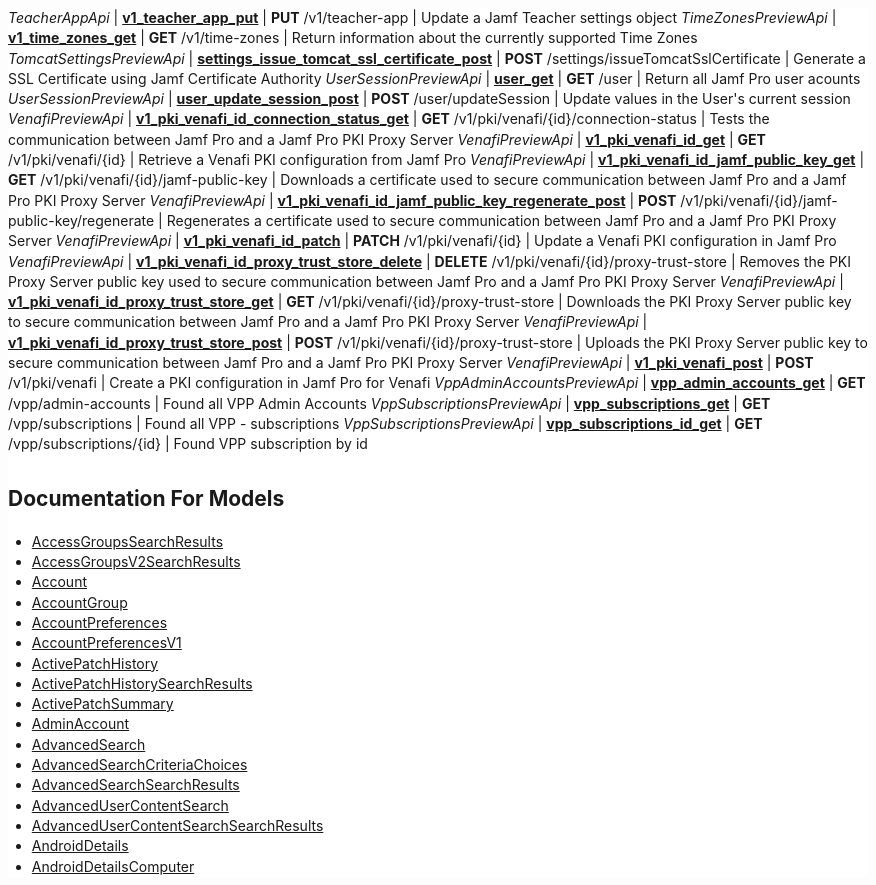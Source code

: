 *TeacherAppApi* | [**v1_teacher_app_put**](docs/TeacherAppApi.md#v1_teacher_app_put) | **PUT** /v1/teacher-app | Update a Jamf Teacher settings object 
*TimeZonesPreviewApi* | [**v1_time_zones_get**](docs/TimeZonesPreviewApi.md#v1_time_zones_get) | **GET** /v1/time-zones | Return information about the currently supported Time Zones 
*TomcatSettingsPreviewApi* | [**settings_issue_tomcat_ssl_certificate_post**](docs/TomcatSettingsPreviewApi.md#settings_issue_tomcat_ssl_certificate_post) | **POST** /settings/issueTomcatSslCertificate | Generate a SSL Certificate using Jamf Certificate Authority 
*UserSessionPreviewApi* | [**user_get**](docs/UserSessionPreviewApi.md#user_get) | **GET** /user | Return all Jamf Pro user acounts 
*UserSessionPreviewApi* | [**user_update_session_post**](docs/UserSessionPreviewApi.md#user_update_session_post) | **POST** /user/updateSession | Update values in the User&#39;s current session 
*VenafiPreviewApi* | [**v1_pki_venafi_id_connection_status_get**](docs/VenafiPreviewApi.md#v1_pki_venafi_id_connection_status_get) | **GET** /v1/pki/venafi/{id}/connection-status | Tests the communication between Jamf Pro and a Jamf Pro PKI Proxy Server 
*VenafiPreviewApi* | [**v1_pki_venafi_id_get**](docs/VenafiPreviewApi.md#v1_pki_venafi_id_get) | **GET** /v1/pki/venafi/{id} | Retrieve a Venafi PKI configuration from Jamf Pro 
*VenafiPreviewApi* | [**v1_pki_venafi_id_jamf_public_key_get**](docs/VenafiPreviewApi.md#v1_pki_venafi_id_jamf_public_key_get) | **GET** /v1/pki/venafi/{id}/jamf-public-key | Downloads a certificate used to secure communication between Jamf Pro and a Jamf Pro PKI Proxy Server 
*VenafiPreviewApi* | [**v1_pki_venafi_id_jamf_public_key_regenerate_post**](docs/VenafiPreviewApi.md#v1_pki_venafi_id_jamf_public_key_regenerate_post) | **POST** /v1/pki/venafi/{id}/jamf-public-key/regenerate | Regenerates a certificate used to secure communication between Jamf Pro and a Jamf Pro PKI Proxy Server 
*VenafiPreviewApi* | [**v1_pki_venafi_id_patch**](docs/VenafiPreviewApi.md#v1_pki_venafi_id_patch) | **PATCH** /v1/pki/venafi/{id} | Update a Venafi PKI configuration in Jamf Pro 
*VenafiPreviewApi* | [**v1_pki_venafi_id_proxy_trust_store_delete**](docs/VenafiPreviewApi.md#v1_pki_venafi_id_proxy_trust_store_delete) | **DELETE** /v1/pki/venafi/{id}/proxy-trust-store | Removes the PKI Proxy Server public key used to secure communication between Jamf Pro and a Jamf Pro PKI Proxy Server 
*VenafiPreviewApi* | [**v1_pki_venafi_id_proxy_trust_store_get**](docs/VenafiPreviewApi.md#v1_pki_venafi_id_proxy_trust_store_get) | **GET** /v1/pki/venafi/{id}/proxy-trust-store | Downloads the PKI Proxy Server public key to secure communication between Jamf Pro and a Jamf Pro PKI Proxy Server 
*VenafiPreviewApi* | [**v1_pki_venafi_id_proxy_trust_store_post**](docs/VenafiPreviewApi.md#v1_pki_venafi_id_proxy_trust_store_post) | **POST** /v1/pki/venafi/{id}/proxy-trust-store | Uploads the PKI Proxy Server public key to secure communication between Jamf Pro and a Jamf Pro PKI Proxy Server 
*VenafiPreviewApi* | [**v1_pki_venafi_post**](docs/VenafiPreviewApi.md#v1_pki_venafi_post) | **POST** /v1/pki/venafi | Create a PKI configuration in Jamf Pro for Venafi 
*VppAdminAccountsPreviewApi* | [**vpp_admin_accounts_get**](docs/VppAdminAccountsPreviewApi.md#vpp_admin_accounts_get) | **GET** /vpp/admin-accounts | Found all VPP Admin Accounts 
*VppSubscriptionsPreviewApi* | [**vpp_subscriptions_get**](docs/VppSubscriptionsPreviewApi.md#vpp_subscriptions_get) | **GET** /vpp/subscriptions | Found all VPP - subscriptions 
*VppSubscriptionsPreviewApi* | [**vpp_subscriptions_id_get**](docs/VppSubscriptionsPreviewApi.md#vpp_subscriptions_id_get) | **GET** /vpp/subscriptions/{id} | Found VPP subscription by id 


## Documentation For Models

 - [AccessGroupsSearchResults](docs/AccessGroupsSearchResults.md)
 - [AccessGroupsV2SearchResults](docs/AccessGroupsV2SearchResults.md)
 - [Account](docs/Account.md)
 - [AccountGroup](docs/AccountGroup.md)
 - [AccountPreferences](docs/AccountPreferences.md)
 - [AccountPreferencesV1](docs/AccountPreferencesV1.md)
 - [ActivePatchHistory](docs/ActivePatchHistory.md)
 - [ActivePatchHistorySearchResults](docs/ActivePatchHistorySearchResults.md)
 - [ActivePatchSummary](docs/ActivePatchSummary.md)
 - [AdminAccount](docs/AdminAccount.md)
 - [AdvancedSearch](docs/AdvancedSearch.md)
 - [AdvancedSearchCriteriaChoices](docs/AdvancedSearchCriteriaChoices.md)
 - [AdvancedSearchSearchResults](docs/AdvancedSearchSearchResults.md)
 - [AdvancedUserContentSearch](docs/AdvancedUserContentSearch.md)
 - [AdvancedUserContentSearchSearchResults](docs/AdvancedUserContentSearchSearchResults.md)
 - [AndroidDetails](docs/AndroidDetails.md)
 - [AndroidDetailsComputer](docs/AndroidDetailsComputer.md)